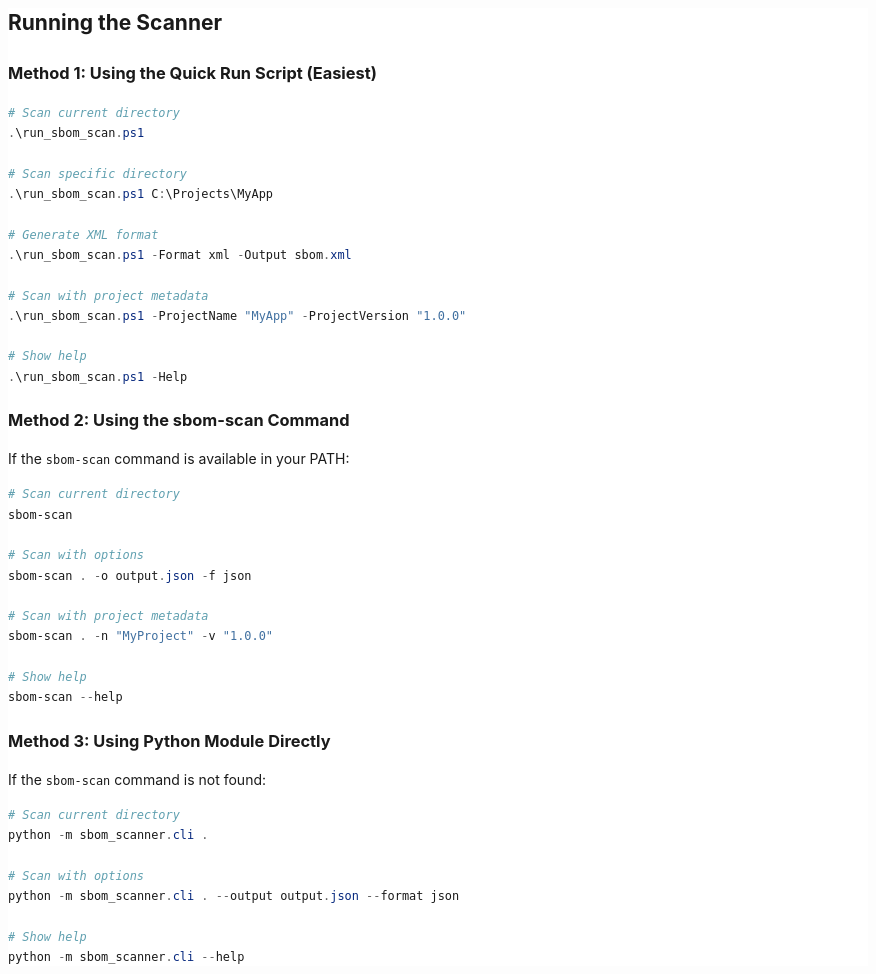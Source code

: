 ## Running the Scanner

### Method 1: Using the Quick Run Script (Easiest)

```powershell
# Scan current directory
.\run_sbom_scan.ps1

# Scan specific directory
.\run_sbom_scan.ps1 C:\Projects\MyApp

# Generate XML format
.\run_sbom_scan.ps1 -Format xml -Output sbom.xml

# Scan with project metadata
.\run_sbom_scan.ps1 -ProjectName "MyApp" -ProjectVersion "1.0.0"

# Show help
.\run_sbom_scan.ps1 -Help
```

### Method 2: Using the sbom-scan Command

If the `sbom-scan` command is available in your PATH:

```powershell
# Scan current directory
sbom-scan

# Scan with options
sbom-scan . -o output.json -f json

# Scan with project metadata
sbom-scan . -n "MyProject" -v "1.0.0"

# Show help
sbom-scan --help
```

### Method 3: Using Python Module Directly

If the `sbom-scan` command is not found:

```powershell
# Scan current directory
python -m sbom_scanner.cli .

# Scan with options
python -m sbom_scanner.cli . --output output.json --format json

# Show help
python -m sbom_scanner.cli --help
```
